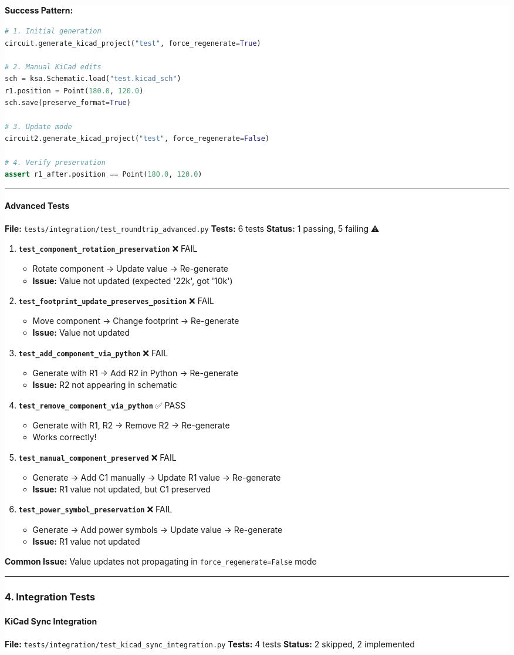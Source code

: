 **Success Pattern:**
```python
# 1. Initial generation
circuit.generate_kicad_project("test", force_regenerate=True)

# 2. Manual KiCad edits
sch = ksa.Schematic.load("test.kicad_sch")
r1.position = Point(180.0, 120.0)
sch.save(preserve_format=True)

# 3. Update mode
circuit2.generate_kicad_project("test", force_regenerate=False)

# 4. Verify preservation
assert r1_after.position == Point(180.0, 120.0)
```

---

#### Advanced Tests
**File:** `tests/integration/test_roundtrip_advanced.py`
**Tests:** 6 tests
**Status:** 1 passing, 5 failing ⚠️

1. **`test_component_rotation_preservation`** ❌ FAIL
   - Rotate component → Update value → Re-generate
   - **Issue:** Value not updated (expected '22k', got '10k')

2. **`test_footprint_update_preserves_position`** ❌ FAIL
   - Move component → Change footprint → Re-generate
   - **Issue:** Value not updated

3. **`test_add_component_via_python`** ❌ FAIL
   - Generate with R1 → Add R2 in Python → Re-generate
   - **Issue:** R2 not appearing in schematic

4. **`test_remove_component_via_python`** ✅ PASS
   - Generate with R1, R2 → Remove R2 → Re-generate
   - Works correctly!

5. **`test_manual_component_preserved`** ❌ FAIL
   - Generate → Add C1 manually → Update R1 value → Re-generate
   - **Issue:** R1 value not updated, but C1 preserved

6. **`test_power_symbol_preservation`** ❌ FAIL
   - Generate → Add power symbols → Update value → Re-generate
   - **Issue:** R1 value not updated

**Common Issue:** Value updates not propagating in `force_regenerate=False` mode

---

### 4. Integration Tests

#### KiCad Sync Integration
**File:** `tests/integration/test_kicad_sync_integration.py`
**Tests:** 4 tests
**Status:** 2 skipped, 2 implemented
